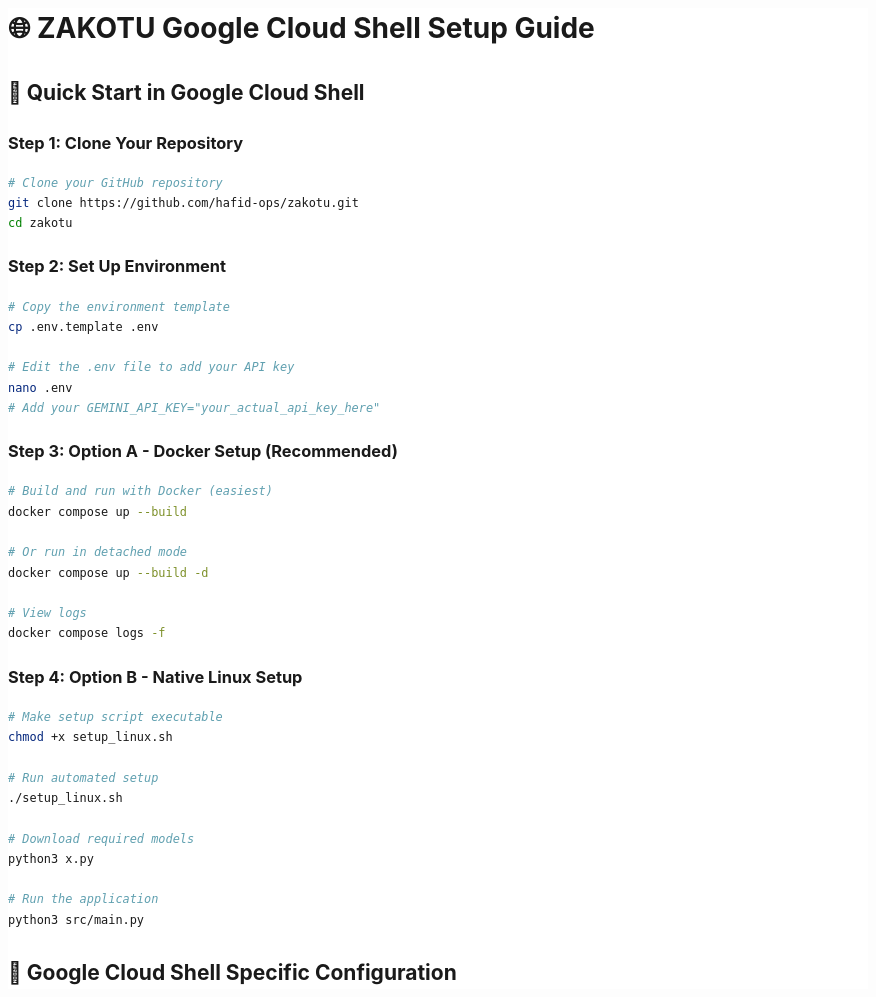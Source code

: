 # 🌐 ZAKOTU Google Cloud Shell Setup Guide

## 🚀 **Quick Start in Google Cloud Shell**

### **Step 1: Clone Your Repository**
```bash
# Clone your GitHub repository
git clone https://github.com/hafid-ops/zakotu.git
cd zakotu
```

### **Step 2: Set Up Environment**
```bash
# Copy the environment template
cp .env.template .env

# Edit the .env file to add your API key
nano .env
# Add your GEMINI_API_KEY="your_actual_api_key_here"
```

### **Step 3: Option A - Docker Setup (Recommended)**
```bash
# Build and run with Docker (easiest)
docker compose up --build

# Or run in detached mode
docker compose up --build -d

# View logs
docker compose logs -f
```

### **Step 4: Option B - Native Linux Setup**
```bash
# Make setup script executable
chmod +x setup_linux.sh

# Run automated setup
./setup_linux.sh

# Download required models
python3 x.py

# Run the application
python3 src/main.py
```

## 🔧 **Google Cloud Shell Specific Configuration**
